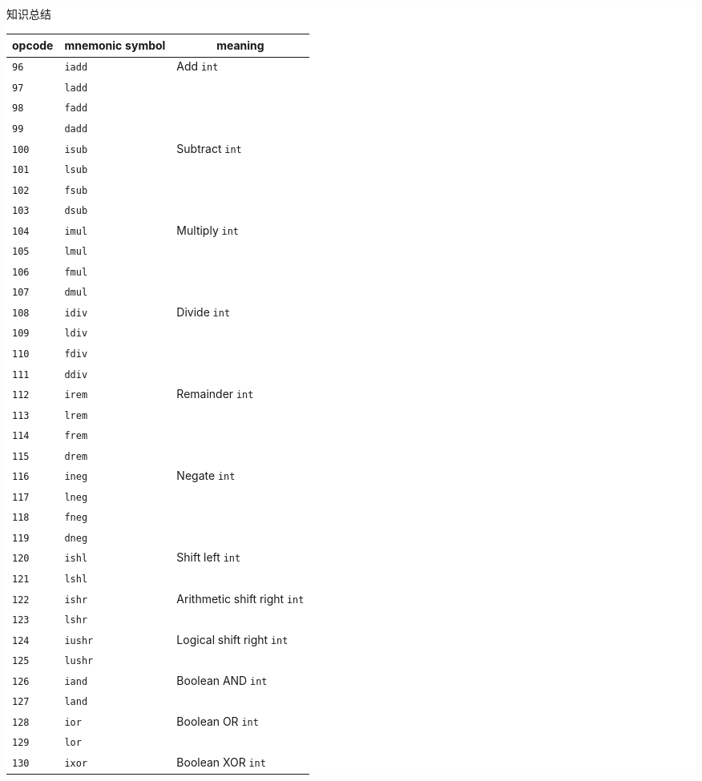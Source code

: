 知识总结

| opcode | mnemonic symbol | meaning                              |
| ------ | --------------- | ------------------------------------ |
| `96`   | `iadd`          | Add `int`                            |
| `97`   | `ladd`          |                                      |
| `98`   | `fadd`          |                                      |
| `99`   | `dadd`          |                                      |
| `100`  | `isub`          | Subtract `int`                       |
| `101`  | `lsub`          |                                      |
| `102`  | `fsub`          |                                      |
| `103`  | `dsub`          |                                      |
| `104`  | `imul`          | Multiply `int`                       |
| `105`  | `lmul`          |                                      |
| `106`  | `fmul`          |                                      |
| `107`  | `dmul`          |                                      |
| `108`  | `idiv`          | Divide `int`                         |
| `109`  | `ldiv`          |                                      |
| `110`  | `fdiv`          |                                      |
| `111`  | `ddiv`          |                                      |
| `112`  | `irem`          | Remainder `int`                      |
| `113`  | `lrem`          |                                      |
| `114`  | `frem`          |                                      |
| `115`  | `drem`          |                                      |
| `116`  | `ineg`          | Negate `int`                         |
| `117`  | `lneg`          |                                      |
| `118`  | `fneg`          |                                      |
| `119`  | `dneg`          |                                      |
| `120`  | `ishl`          | Shift left `int`                     |
| `121`  | `lshl`          |                                      |
| `122`  | `ishr`          | Arithmetic shift right `int`         |
| `123`  | `lshr`          |                                      |
| `124`  | `iushr`         | Logical shift right `int`            |
| `125`  | `lushr`         |                                      |
| `126`  | `iand`          | Boolean AND `int`                    |
| `127`  | `land`          |                                      |
| `128`  | `ior`           | Boolean OR `int`                     |
| `129`  | `lor`           |                                      |
| `130`  | `ixor`          | Boolean XOR `int`                    |
